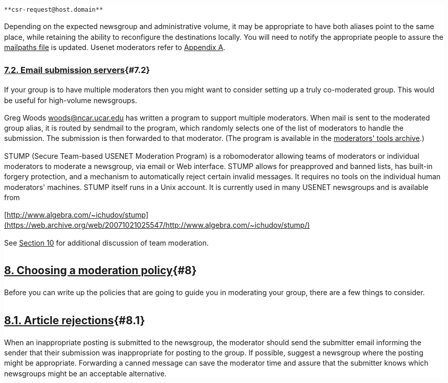     **csr-request@host.domain**

Depending on the expected newsgroup and administrative volume, it may be
appropriate to have both aliases point to the same place, while
retaining the ability to reconfigure the destinations locally. You will
need to notify the appropriate people to assure the [mailpaths
file](/web/20071021025547/http://www.landfield.com/usenet/moderators/handbook/mod05.html#5.1)
is updated. Usenet moderators refer to [Appendix
A](/web/20071021025547/http://www.landfield.com/usenet/moderators/handbook/appendixA.html).



### [7.2. Email submission servers](#7TOC){#7.2}

If your group is to have multiple moderators then you might want to
consider setting up a truly co-moderated group. This would be useful for
high-volume newsgroups.

Greg Woods <woods@ncar.ucar.edu> has written a program to support
multiple moderators. When mail is sent to the moderated group alias, it
is routed by sendmail to the program, which randomly selects one of the
list of moderators to handle the submission. The submission is then
forwarded to that moderator. (The program is available in the
[moderators' tools
archive](/web/20071021025547/http://www.landfield.com/moderators/).)

STUMP (Secure Team-based USENET Moderation Program) is a robomoderator
allowing teams of moderators or individual moderators to moderate a
newsgroup, via email or Web interface. STUMP allows for preapproved and
banned lists, has built-in forgery protection, and a mechanism to
automatically reject certain invalid messages. It requires no tools on
the individual human moderators' machines. STUMP itself runs in a Unix
account. It is currently used in many USENET newsgroups and is available
from

[http://www.algebra.com/~ichudov/stump](https://web.archive.org/web/20071021025547/http://www.algebra.com/~ichudov/stump/)

See [Section
10](/web/20071021025547/http://www.landfield.com/usenet/moderators/handbook/mod10.html)
for additional discussion of team moderation.

## [8. Choosing a moderation policy](#8TOC){#8}

Before you can write up the policies that are going to guide you in
moderating your group, there are a few things to consider.



## [8.1. Article rejections](#8TOC){#8.1}

When an inappropriate posting is submitted to the newsgroup, the
moderator should send the submitter email informing the sender that
their submission was inappropriate for posting to the group. If
possible, suggest a newsgroup where the posting might be appropriate.
Forwarding a canned message can save the moderator time and assure that
the submitter knows which newsgroups might be an acceptable alternative.
